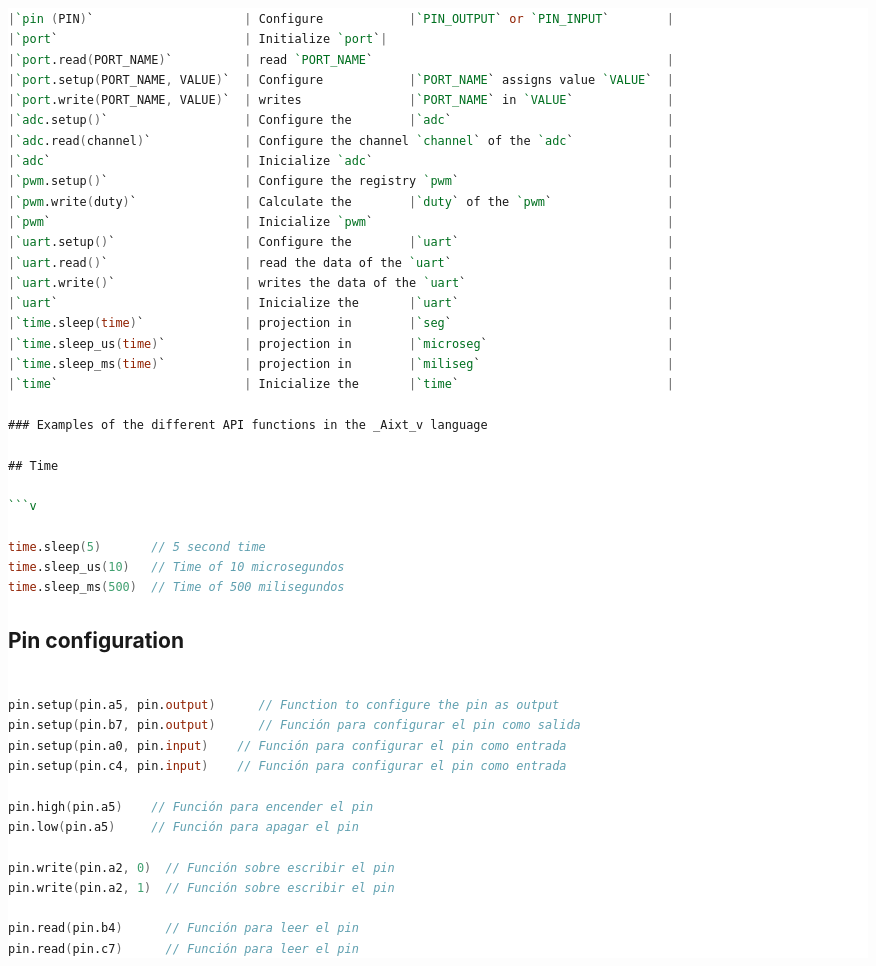 ```v
|`pin (PIN)`                     | Configure            |`PIN_OUTPUT` or `PIN_INPUT`        |
|`port`                          | Initialize `port`|
|`port.read(PORT_NAME)`          | read `PORT_NAME`                                         |
|`port.setup(PORT_NAME, VALUE)`  | Configure            |`PORT_NAME` assigns value `VALUE`  |
|`port.write(PORT_NAME, VALUE)`  | writes               |`PORT_NAME` in `VALUE`             |
|`adc.setup()`                   | Configure the        |`adc`                              |
|`adc.read(channel)`             | Configure the channel `channel` of the `adc`             |
|`adc`                           | Inicialize `adc`                                         |
|`pwm.setup()`                   | Configure the registry `pwm`                             |
|`pwm.write(duty)`               | Calculate the        |`duty` of the `pwm`                |
|`pwm`                           | Inicialize `pwm`                                         |
|`uart.setup()`                  | Configure the        |`uart`                             |
|`uart.read()`                   | read the data of the `uart`                              |
|`uart.write()`                  | writes the data of the `uart`                            |
|`uart`                          | Inicialize the       |`uart`                             |
|`time.sleep(time)`              | projection in        |`seg`                              |
|`time.sleep_us(time)`           | projection in        |`microseg`                         |
|`time.sleep_ms(time)`           | projection in        |`miliseg`                          |
|`time`                          | Inicialize the       |`time`                             |

### Examples of the different API functions in the _Aixt_v language 

## Time

```v

time.sleep(5)       // 5 second time
time.sleep_us(10)   // Time of 10 microsegundos
time.sleep_ms(500)  // Time of 500 milisegundos

```

## Pin configuration

```v

pin.setup(pin.a5, pin.output)      // Function to configure the pin as output 
pin.setup(pin.b7, pin.output)      // Función para configurar el pin como salida
pin.setup(pin.a0, pin.input)    // Función para configurar el pin como entrada
pin.setup(pin.c4, pin.input)    // Función para configurar el pin como entrada

pin.high(pin.a5)    // Función para encender el pin           
pin.low(pin.a5)     // Función para apagar el pin

pin.write(pin.a2, 0)  // Función sobre escribir el pin
pin.write(pin.a2, 1)  // Función sobre escribir el pin

pin.read(pin.b4)      // Función para leer el pin
pin.read(pin.c7)      // Función para leer el pin

```
